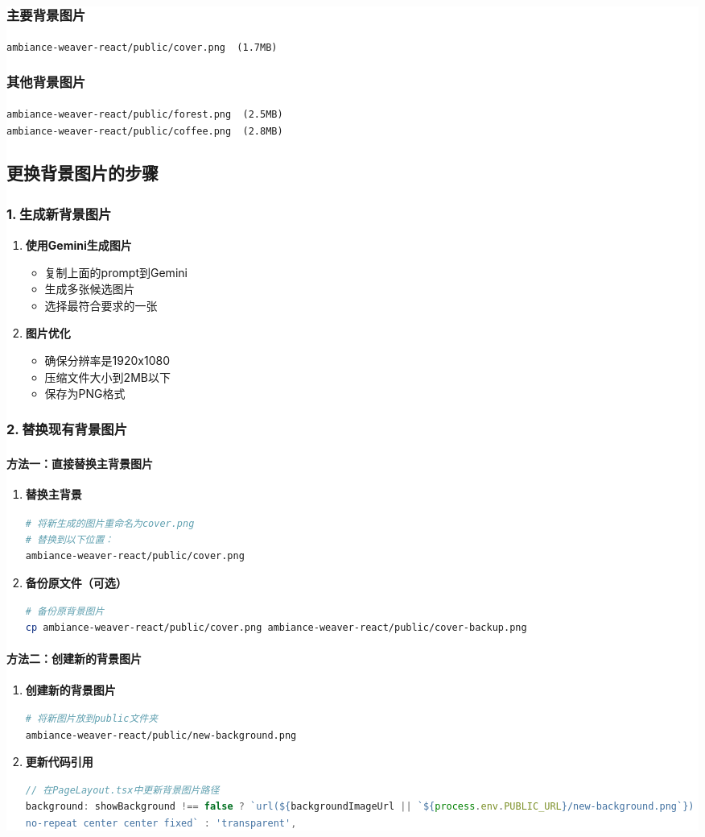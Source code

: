 ### 主要背景图片
```
ambiance-weaver-react/public/cover.png  (1.7MB)
```

### 其他背景图片
```
ambiance-weaver-react/public/forest.png  (2.5MB)
ambiance-weaver-react/public/coffee.png  (2.8MB)
```

## 更换背景图片的步骤

### 1. 生成新背景图片

1. **使用Gemini生成图片**
   - 复制上面的prompt到Gemini
   - 生成多张候选图片
   - 选择最符合要求的一张

2. **图片优化**
   - 确保分辨率是1920x1080
   - 压缩文件大小到2MB以下
   - 保存为PNG格式

### 2. 替换现有背景图片

#### 方法一：直接替换主背景图片

1. **替换主背景**
   ```bash
   # 将新生成的图片重命名为cover.png
   # 替换到以下位置：
   ambiance-weaver-react/public/cover.png
   ```

2. **备份原文件（可选）**
   ```bash
   # 备份原背景图片
   cp ambiance-weaver-react/public/cover.png ambiance-weaver-react/public/cover-backup.png
   ```

#### 方法二：创建新的背景图片

1. **创建新的背景图片**
   ```bash
   # 将新图片放到public文件夹
   ambiance-weaver-react/public/new-background.png
   ```

2. **更新代码引用**
   ```javascript
   // 在PageLayout.tsx中更新背景图片路径
   background: showBackground !== false ? `url(${backgroundImageUrl || `${process.env.PUBLIC_URL}/new-background.png`}) no-repeat center center fixed` : 'transparent',
   ```
